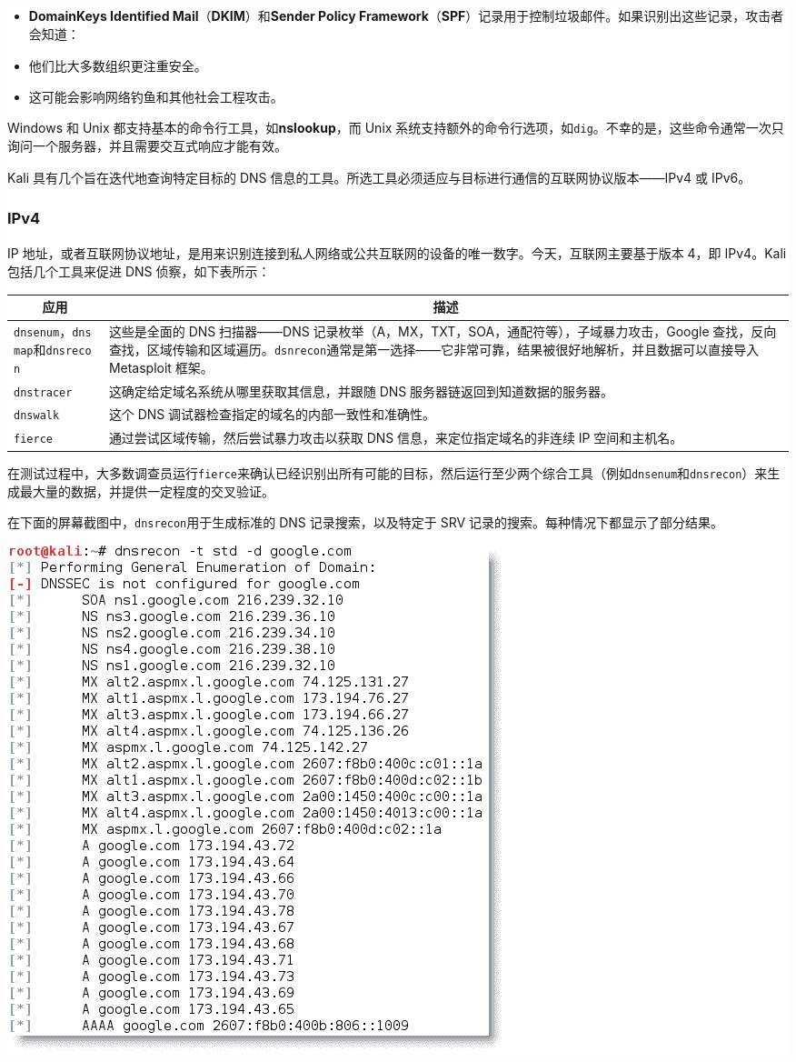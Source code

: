 +   **DomainKeys Identified Mail**（**DKIM**）和**Sender Policy Framework**（**SPF**）记录用于控制垃圾邮件。如果识别出这些记录，攻击者会知道：

+   他们比大多数组织更注重安全。

+   这可能会影响网络钓鱼和其他社会工程攻击。

Windows 和 Unix 都支持基本的命令行工具，如**nslookup**，而 Unix 系统支持额外的命令行选项，如`dig`。不幸的是，这些命令通常一次只询问一个服务器，并且需要交互式响应才能有效。

Kali 具有几个旨在迭代地查询特定目标的 DNS 信息的工具。所选工具必须适应与目标进行通信的互联网协议版本——IPv4 或 IPv6。

### IPv4

IP 地址，或者互联网协议地址，是用来识别连接到私人网络或公共互联网的设备的唯一数字。今天，互联网主要基于版本 4，即 IPv4。Kali 包括几个工具来促进 DNS 侦察，如下表所示：

| 应用 | 描述 |
| --- | --- |
| `dnsenum`，`dnsmap`和`dnsrecon` | 这些是全面的 DNS 扫描器——DNS 记录枚举（A，MX，TXT，SOA，通配符等），子域暴力攻击，Google 查找，反向查找，区域传输和区域遍历。`dsnrecon`通常是第一选择——它非常可靠，结果被很好地解析，并且数据可以直接导入 Metasploit 框架。 |
| `dnstracer` | 这确定给定域名系统从哪里获取其信息，并跟随 DNS 服务器链返回到知道数据的服务器。 |
| `dnswalk` | 这个 DNS 调试器检查指定的域名的内部一致性和准确性。 |
| `fierce` | 通过尝试区域传输，然后尝试暴力攻击以获取 DNS 信息，来定位指定域名的非连续 IP 空间和主机名。 |

在测试过程中，大多数调查员运行`fierce`来确认已经识别出所有可能的目标，然后运行至少两个综合工具（例如`dnsenum`和`dnsrecon`）来生成最大量的数据，并提供一定程度的交叉验证。

在下面的屏幕截图中，`dnsrecon`用于生成标准的 DNS 记录搜索，以及特定于 SRV 记录的搜索。每种情况下都显示了部分结果。

![IPv4](img/3121OS_02_03.jpg)
